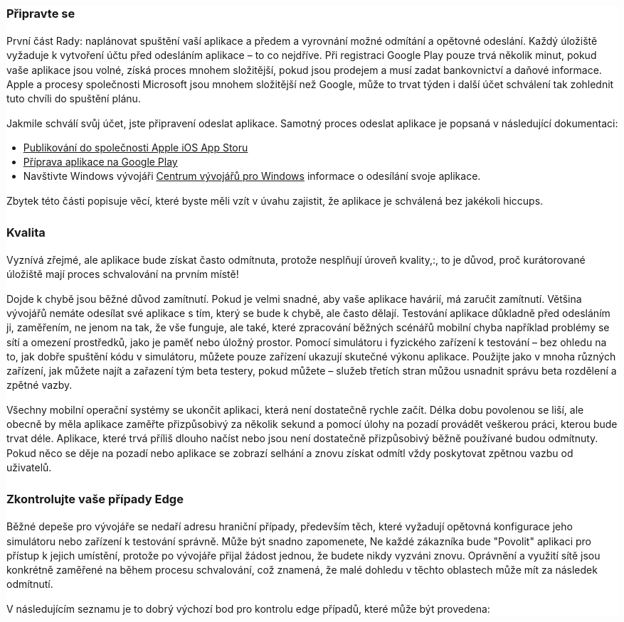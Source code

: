 ### <a name="be-prepared"></a>Připravte se

První část Rady: naplánovat spuštění vaší aplikace a předem a vyrovnání možné odmítání a opětovné odeslání. Každý úložiště vyžaduje k vytvoření účtu před odesláním aplikace – to co nejdříve.
Při registraci Google Play pouze trvá několik minut, pokud vaše aplikace jsou volné, získá proces mnohem složitější, pokud jsou prodejem a musí zadat bankovnictví a daňové informace. Apple a procesy společnosti Microsoft jsou mnohem složitější než Google, může to trvat týden i další účet schválení tak zohlednit tuto chvíli do spuštění plánu.

Jakmile schválí svůj účet, jste připravení odeslat aplikace. Samotný proces odeslat aplikace je popsaná v následující dokumentaci:

- [Publikování do společnosti Apple iOS App Storu](~/ios/deploy-test/app-distribution/app-store-distribution/publishing-to-the-app-store.md)
- [Příprava aplikace na Google Play](~/android/deploy-test/publishing/publishing-to-google-play/index.md)
- Navštivte Windows vývojáři [Centrum vývojářů pro Windows](https://developer.microsoft.com/windows/windows-apps) informace o odesílání svoje aplikace.

Zbytek této části popisuje věcí, které byste měli vzít v úvahu zajistit, že aplikace je schválená bez jakékoli hiccups.

### <a name="quality"></a>Kvalita

Vyznívá zřejmé, ale aplikace bude získat často odmítnuta, protože nesplňují úroveň kvality,:, to je důvod, proč kurátorované úložiště mají proces schvalování na prvním místě!

Dojde k chybě jsou běžné důvod zamítnutí. Pokud je velmi snadné, aby vaše aplikace havárií, má zaručit zamítnutí. Většina vývojářů nemáte odesílat své aplikace s tím, který se bude k chybě, ale často dělají. Testování aplikace důkladně před odesláním ji, zaměřením, ne jenom na tak, že vše funguje, ale také, které zpracování běžných scénářů mobilní chyba například problémy se sítí a omezení prostředků, jako je paměť nebo úložný prostor. Pomocí simulátoru i fyzického zařízení k testování – bez ohledu na to, jak dobře spuštění kódu v simulátoru, můžete pouze zařízení ukazují skutečné výkonu aplikace. Použijte jako v mnoha různých zařízení, jak můžete najít a zařazení tým beta testery, pokud můžete – služeb třetích stran můžou usnadnit správu beta rozdělení a zpětné vazby.

Všechny mobilní operační systémy se ukončit aplikaci, která není dostatečně rychle začít. Délka dobu povolenou se liší, ale obecně by měla aplikace zaměřte přizpůsobivý za několik sekund a pomocí úlohy na pozadí provádět veškerou práci, kterou bude trvat déle. Aplikace, které trvá příliš dlouho načíst nebo jsou není dostatečně přizpůsobivý běžně používané budou odmítnuty. Pokud něco se děje na pozadí nebo aplikace se zobrazí selhání a znovu získat odmítl vždy poskytovat zpětnou vazbu od uživatelů.

### <a name="check-your-edge-cases"></a>Zkontrolujte vaše případy Edge

Běžné depeše pro vývojáře se nedaří adresu hraniční případy, především těch, které vyžadují opětovná konfigurace jeho simulátoru nebo zařízení k testování správně. Může být snadno zapomenete, Ne každé zákazníka bude "Povolit" aplikaci pro přístup k jejich umístění, protože po vývojáře přijal žádost jednou, že budete nikdy vyzváni znovu. Oprávnění a využití sítě jsou konkrétně zaměřené na během procesu schvalování, což znamená, že malé dohledu v těchto oblastech může mít za následek odmítnutí.

V následujícím seznamu je to dobrý výchozí bod pro kontrolu edge případů, které může být provedena:
